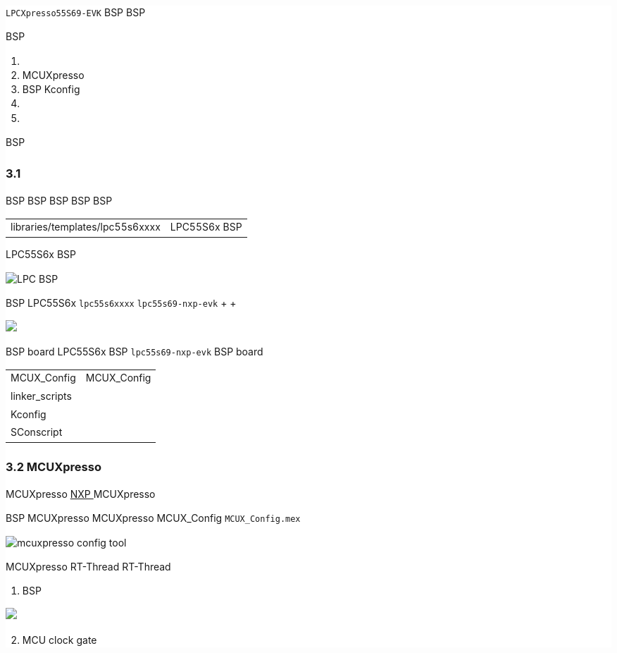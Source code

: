  `LPCXpresso55S69-EVK`  BSP  BSP

BSP 

1. 
2.  MCUXpresso 
3.  BSP  Kconfig 
4. 
5. 

 BSP

### 3.1 

 BSP  BSP  BSP  BSP BSP 

|  |  |
| ------- | ---- |
| libraries/templates/lpc55s6xxxx | LPC55S6x BSP  |

 LPC55S6x  BSP 

![LPC  BSP ](figures/bsp_template_dir.png)

 BSP  LPC55S6x  `lpc55s6xxxx`  `lpc55s69-nxp-evk`  +  + 

![](./figures/copy.png)

 BSP  board  LPC55S6x  BSP `lpc55s69-nxp-evk`  BSP  board 

|  |  |
|-------------|-------------------------------------------------------|
| MCUX_Config | MCUX_Config  |
| linker_scripts |  |
| Kconfig |  |
| SConscript |  |

### 3.2  MCUXpresso 

 MCUXpresso [ NXP ](https://www.nxp.com/cn/support/developer-resources/software-development-tools/mcuxpresso-software-and-tools:MCUXPRESSO ) MCUXpresso 

 BSP  MCUXpresso  MCUXpresso  MCUX_Config  `MCUX_Config.mex` 

![mcuxpresso config tool](figures/open_mcuxpresso.png)

 MCUXpresso  RT-Thread  RT-Thread 

1. BSP 

![](./figures/mcuxpresso_1.png)

2.  MCU  clock gate 
